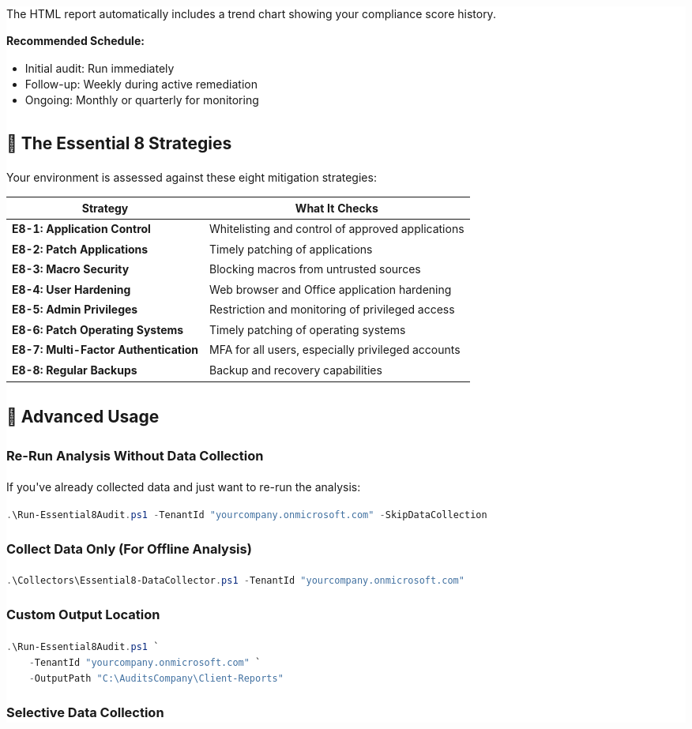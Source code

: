 The HTML report automatically includes a trend chart showing your compliance score history.

**Recommended Schedule:**
- Initial audit: Run immediately
- Follow-up: Weekly during active remediation
- Ongoing: Monthly or quarterly for monitoring

## 🎯 The Essential 8 Strategies

Your environment is assessed against these eight mitigation strategies:

| Strategy | What It Checks |
|----------|----------------|
| **E8-1: Application Control** | Whitelisting and control of approved applications |
| **E8-2: Patch Applications** | Timely patching of applications |
| **E8-3: Macro Security** | Blocking macros from untrusted sources |
| **E8-4: User Hardening** | Web browser and Office application hardening |
| **E8-5: Admin Privileges** | Restriction and monitoring of privileged access |
| **E8-6: Patch Operating Systems** | Timely patching of operating systems |
| **E8-7: Multi-Factor Authentication** | MFA for all users, especially privileged accounts |
| **E8-8: Regular Backups** | Backup and recovery capabilities |

## 🔧 Advanced Usage

### Re-Run Analysis Without Data Collection

If you've already collected data and just want to re-run the analysis:

```powershell
.\Run-Essential8Audit.ps1 -TenantId "yourcompany.onmicrosoft.com" -SkipDataCollection
```

### Collect Data Only (For Offline Analysis)

```powershell
.\Collectors\Essential8-DataCollector.ps1 -TenantId "yourcompany.onmicrosoft.com"
```

### Custom Output Location

```powershell
.\Run-Essential8Audit.ps1 `
    -TenantId "yourcompany.onmicrosoft.com" `
    -OutputPath "C:\AuditsCompany\Client-Reports"
```

### Selective Data Collection
